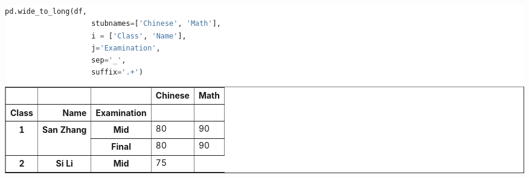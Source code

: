   </tbody>
</table>
</div>




```python
pd.wide_to_long(df,
                    stubnames=['Chinese', 'Math'],
                    i = ['Class', 'Name'],
                    j='Examination',
                    sep='_',
                    suffix='.+')
```




<div>
<style scoped>
    .dataframe tbody tr th:only-of-type {
        vertical-align: middle;
    }

    .dataframe tbody tr th {
        vertical-align: top;
    }

    .dataframe thead th {
        text-align: right;
    }
</style>
<table border="1" class="dataframe">
  <thead>
    <tr style="text-align: right;">
      <th></th>
      <th></th>
      <th></th>
      <th>Chinese</th>
      <th>Math</th>
    </tr>
    <tr>
      <th>Class</th>
      <th>Name</th>
      <th>Examination</th>
      <th></th>
      <th></th>
    </tr>
  </thead>
  <tbody>
    <tr>
      <th rowspan="2" valign="top">1</th>
      <th rowspan="2" valign="top">San Zhang</th>
      <th>Mid</th>
      <td>80</td>
      <td>90</td>
    </tr>
    <tr>
      <th>Final</th>
      <td>80</td>
      <td>90</td>
    </tr>
    <tr>
      <th rowspan="2" valign="top">2</th>
      <th rowspan="2" valign="top">Si Li</th>
      <th>Mid</th>
      <td>75</td>